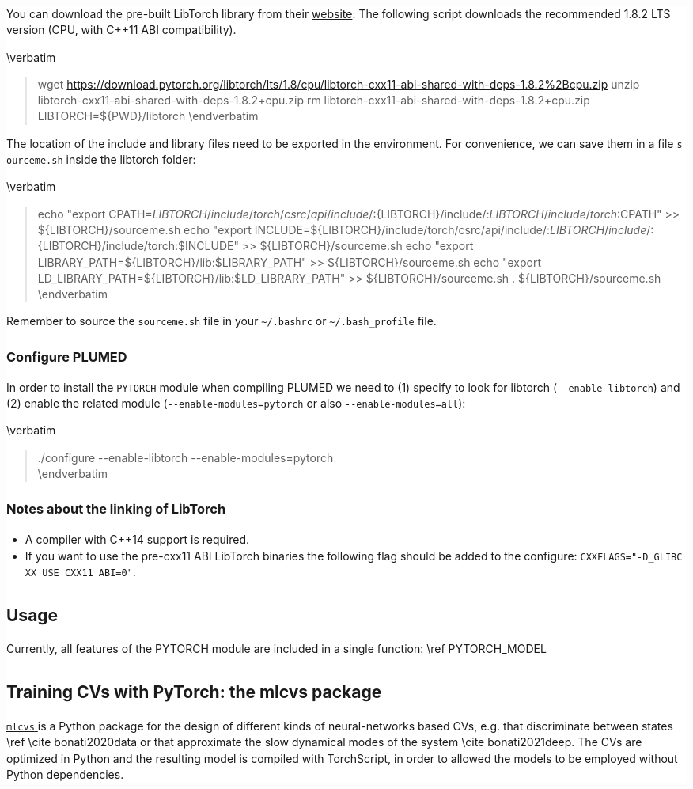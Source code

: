 You can download the pre-built LibTorch library from their <a href="https://pytorch.org/get-started/locally/"> website</a>. The following script downloads the recommended 1.8.2 LTS version (CPU, with C++11 ABI compatibility).

\verbatim
> wget https://download.pytorch.org/libtorch/lts/1.8/cpu/libtorch-cxx11-abi-shared-with-deps-1.8.2%2Bcpu.zip 
> unzip libtorch-cxx11-abi-shared-with-deps-1.8.2+cpu.zip 
> rm libtorch-cxx11-abi-shared-with-deps-1.8.2+cpu.zip
> LIBTORCH=${PWD}/libtorch
\endverbatim

The location of the include and library files need to be exported in the environment. For convenience, we can save them in a file `sourceme.sh` inside the libtorch folder:

\verbatim
> echo "export CPATH=${LIBTORCH}/include/torch/csrc/api/include/:${LIBTORCH}/include/:${LIBTORCH}/include/torch:$CPATH" >> ${LIBTORCH}/sourceme.sh
> echo "export INCLUDE=${LIBTORCH}/include/torch/csrc/api/include/:${LIBTORCH}/include/:${LIBTORCH}/include/torch:$INCLUDE" >> ${LIBTORCH}/sourceme.sh
> echo "export LIBRARY_PATH=${LIBTORCH}/lib:$LIBRARY_PATH" >> ${LIBTORCH}/sourceme.sh
> echo "export LD_LIBRARY_PATH=${LIBTORCH}/lib:$LD_LIBRARY_PATH" >> ${LIBTORCH}/sourceme.sh
> . ${LIBTORCH}/sourceme.sh
\endverbatim

Remember to source the `sourceme.sh` file in your `~/.bashrc` or  `~/.bash_profile` file. 

### Configure PLUMED

In order to install the `PYTORCH` module when compiling PLUMED we need to (1) specify to look for libtorch (`--enable-libtorch`) and (2) enable the related module (`--enable-modules=pytorch` or also `--enable-modules=all`):

\verbatim
> ./configure --enable-libtorch --enable-modules=pytorch  
\endverbatim

### Notes about the linking of LibTorch

- A compiler with C++14 support is required. 
- If you want to use the pre-cxx11 ABI LibTorch binaries the following flag should be added to the configure: `CXXFLAGS="-D_GLIBCXX_USE_CXX11_ABI=0"`.


## Usage

Currently, all features of the PYTORCH module are included in a single function: \ref PYTORCH_MODEL

## Training CVs with PyTorch: the mlcvs package

<a href="https://mlcvs.readthedocs.io/"> `mlcvs` </a> is a Python package for the design of different kinds of neural-networks based CVs, e.g. that discriminate between states \ref \cite bonati2020data or that approximate the slow dynamical modes of the system \cite bonati2021deep. The CVs are optimized in Python and the resulting model is compiled with TorchScript, in order to allowed the models to be employed without Python dependencies.
